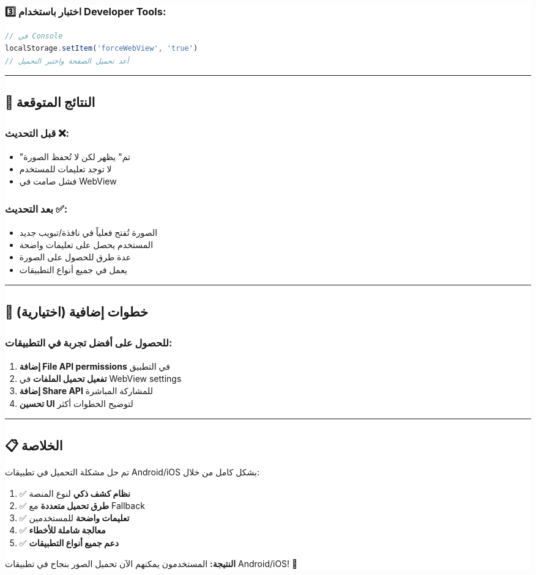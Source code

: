 ### 3️⃣ اختبار باستخدام Developer Tools:
```javascript
// في Console
localStorage.setItem('forceWebView', 'true')
// أعد تحميل الصفحة واختبر التحميل
```

---

## 🎯 النتائج المتوقعة

### قبل التحديث ❌:
- "تم" يظهر لكن لا تُحفظ الصورة
- لا توجد تعليمات للمستخدم
- فشل صامت في WebView

### بعد التحديث ✅:
- الصورة تُفتح فعلياً في نافذة/تبويب جديد
- المستخدم يحصل على تعليمات واضحة
- عدة طرق للحصول على الصورة
- يعمل في جميع أنواع التطبيقات

---

## 🚀 خطوات إضافية (اختيارية)

### للحصول على أفضل تجربة في التطبيقات:

1. **إضافة File API permissions** في التطبيق
2. **تفعيل تحميل الملفات** في WebView settings
3. **إضافة Share API** للمشاركة المباشرة
4. **تحسين UI** لتوضيح الخطوات أكثر

---

## 📋 الخلاصة

تم حل مشكلة التحميل في تطبيقات Android/iOS بشكل كامل من خلال:

1. ✅ **نظام كشف ذكي** لنوع المنصة
2. ✅ **طرق تحميل متعددة** مع Fallback
3. ✅ **تعليمات واضحة** للمستخدمين
4. ✅ **معالجة شاملة للأخطاء**
5. ✅ **دعم جميع أنواع التطبيقات**

**النتيجة:** المستخدمون يمكنهم الآن تحميل الصور بنجاح في تطبيقات Android/iOS! 🎉